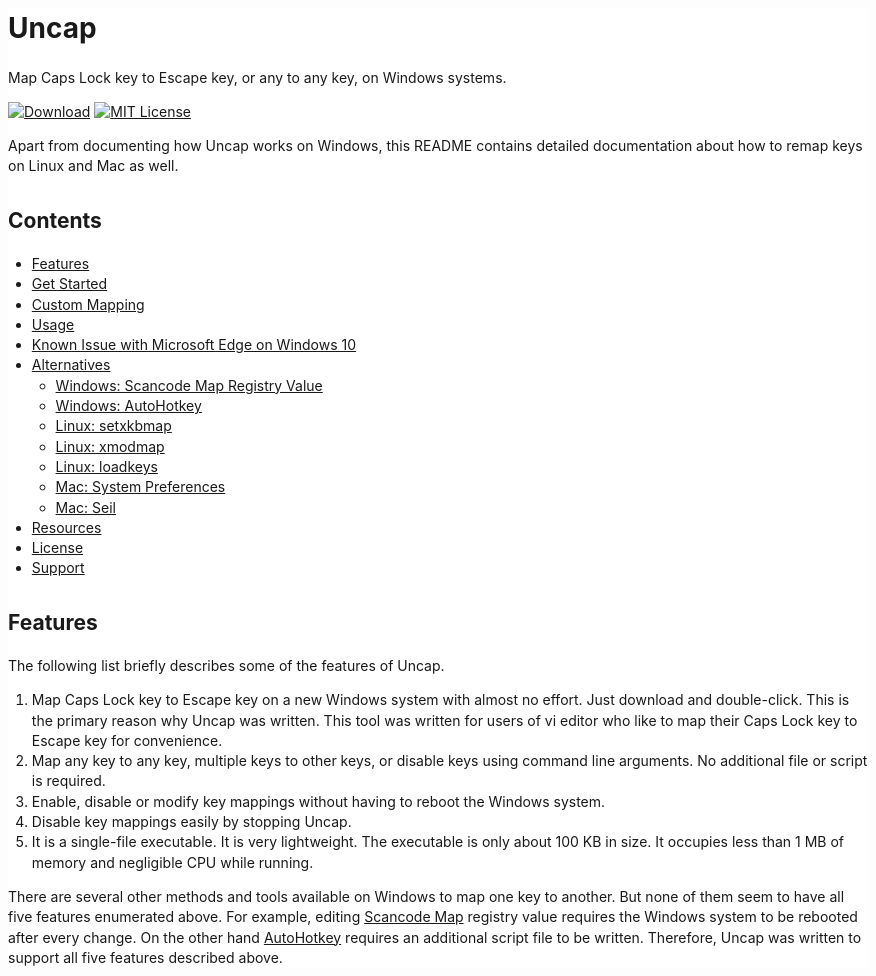Uncap
=====

Map Caps Lock key to Escape key, or any to any key, on Windows systems.

[![Download][DOWNLOAD-BADGE]][DOWNLOAD]
[![MIT License][LICENSE-BADGE]][L]

Apart from documenting how Uncap works on Windows, this README contains
detailed documentation about how to remap keys on Linux and Mac as well.

[DOWNLOAD-BADGE]: https://img.shields.io/badge/download-uncap.exe-brightgreen.svg
[DOWNLOAD]: https://github.com/susam/uncap/releases/download/0.3.0/uncap.exe
[LICENSE-BADGE]: https://img.shields.io/badge/license-MIT-blue.svg


Contents
--------

* [Features](#features)
* [Get Started](#get-started)
* [Custom Mapping](#custom-mapping)
* [Usage](#usage)
* [Known Issue with Microsoft Edge on Windows 10](#known-issue-with-microsoft-edge-on-windows-10)
* [Alternatives](#alternatives)
  * [Windows: Scancode Map Registry Value](#windows-scancode-map-registry-value)
  * [Windows: AutoHotkey](#windows-autohotkey)
  * [Linux: setxkbmap](#linux-setxkbmap)
  * [Linux: xmodmap](#linux-xmodmap)
  * [Linux: loadkeys](#linux-loadkeys)
  * [Mac: System Preferences](#mac-system-preferences)
  * [Mac: Seil](#mac-seil)
* [Resources](#resources)
* [License](#license)
* [Support](#support)


Features
--------

The following list briefly describes some of the features of Uncap.

 1. Map Caps Lock key to Escape key on a new Windows system with almost
    no effort. Just download and double-click. This is the primary
    reason why Uncap was written. This tool was written for users of vi
    editor who like to map their Caps Lock key to Escape key for
    convenience.
 2. Map any key to any key, multiple keys to other keys, or disable
    keys using command line arguments. No additional file or script is
    required.
 3. Enable, disable or modify key mappings without having to reboot the
    Windows system.
 4. Disable key mappings easily by stopping Uncap.
 5. It is a single-file executable. It is very lightweight. The
    executable is only about 100 KB in size. It occupies less than 1 MB
    of memory and negligible CPU while running.

There are several other methods and tools available on Windows to map
one key to another. But none of them seem to have all five features
enumerated above. For example, editing [Scancode
Map](#windows-scancode-map-registry-value) registry value requires the
Windows system to be rebooted after every change. On the other hand
[AutoHotkey](#windows-autohotkey) requires an additional script file to
be written. Therefore, Uncap was written to support all five features
described above.


[SharpKeys]: https://sharpkeys.codeplex.com/
[AutoHotkey]: http://www.autohotkey.com/
[514464]: https://bugs.debian.org/cgi-bin/bugreport.cgi?bug=514464
[7746]: https://bugzilla.kernel.org/show_bug.cgi?id=7746
[Seil]: https://pqrs.org/osx/karabiner/seil.html
[L]: LICENSE.md